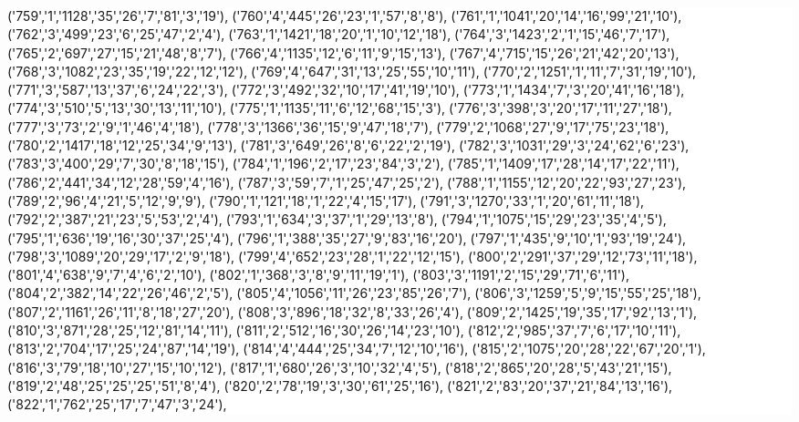 ('759','1','1128','35','26','7','81','3','19'),
('760','4','445','26','23','1','57','8','8'),
('761','1','1041','20','14','16','99','21','10'),
('762','3','499','23','6','25','47','2','4'),
('763','1','1421','18','20','1','10','12','18'),
('764','3','1423','2','1','15','46','7','17'),
('765','2','697','27','15','21','48','8','7'),
('766','4','1135','12','6','11','9','15','13'),
('767','4','715','15','26','21','42','20','13'),
('768','3','1082','23','35','19','22','12','12'),
('769','4','647','31','13','25','55','10','11'),
('770','2','1251','1','11','7','31','19','10'),
('771','3','587','13','37','6','24','22','3'),
('772','3','492','32','10','17','41','19','10'),
('773','1','1434','7','3','20','41','16','18'),
('774','3','510','5','13','30','13','11','10'),
('775','1','1135','11','6','12','68','15','3'),
('776','3','398','3','20','17','11','27','18'),
('777','3','73','2','9','1','46','4','18'),
('778','3','1366','36','15','9','47','18','7'),
('779','2','1068','27','9','17','75','23','18'),
('780','2','1417','18','12','25','34','9','13'),
('781','3','649','26','8','6','22','2','19'),
('782','3','1031','29','3','24','62','6','23'),
('783','3','400','29','7','30','8','18','15'),
('784','1','196','2','17','23','84','3','2'),
('785','1','1409','17','28','14','17','22','11'),
('786','2','441','34','12','28','59','4','16'),
('787','3','59','7','1','25','47','25','2'),
('788','1','1155','12','20','22','93','27','23'),
('789','2','96','4','21','5','12','9','9'),
('790','1','121','18','1','22','4','15','17'),
('791','3','1270','33','1','20','61','11','18'),
('792','2','387','21','23','5','53','2','4'),
('793','1','634','3','37','1','29','13','8'),
('794','1','1075','15','29','23','35','4','5'),
('795','1','636','19','16','30','37','25','4'),
('796','1','388','35','27','9','83','16','20'),
('797','1','435','9','10','1','93','19','24'),
('798','3','1089','20','29','17','2','9','18'),
('799','4','652','23','28','1','22','12','15'),
('800','2','291','37','29','12','73','11','18'),
('801','4','638','9','7','4','6','2','10'),
('802','1','368','3','8','9','11','19','1'),
('803','3','1191','2','15','29','71','6','11'),
('804','2','382','14','22','26','46','2','5'),
('805','4','1056','11','26','23','85','26','7'),
('806','3','1259','5','9','15','55','25','18'),
('807','2','1161','26','11','8','18','27','20'),
('808','3','896','18','32','8','33','26','4'),
('809','2','1425','19','35','17','92','13','1'),
('810','3','871','28','25','12','81','14','11'),
('811','2','512','16','30','26','14','23','10'),
('812','2','985','37','7','6','17','10','11'),
('813','2','704','17','25','24','87','14','19'),
('814','4','444','25','34','7','12','10','16'),
('815','2','1075','20','28','22','67','20','1'),
('816','3','79','18','10','27','15','10','12'),
('817','1','680','26','3','10','32','4','5'),
('818','2','865','20','28','5','43','21','15'),
('819','2','48','25','25','25','51','8','4'),
('820','2','78','19','3','30','61','25','16'),
('821','2','83','20','37','21','84','13','16'),
('822','1','762','25','17','7','47','3','24'),